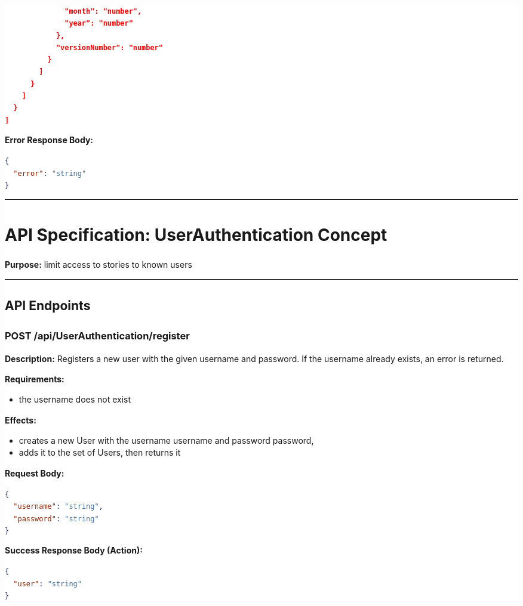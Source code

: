 ```json
              "month": "number",
              "year": "number"
            },
            "versionNumber": "number"
          }
        ]
      }
    ]
  }
]
```

**Error Response Body:**
```json
{
  "error": "string"
}
```

---

# API Specification: UserAuthentication Concept

**Purpose:** limit access to stories to known users

---

## API Endpoints

### POST /api/UserAuthentication/register

**Description:** Registers a new user with the given username and password. If the username already exists, an error is returned.

**Requirements:**
- the username does not exist

**Effects:**
- creates a new User with the username username and password password,
- adds it to the set of Users, then returns it

**Request Body:**
```json
{
  "username": "string",
  "password": "string"
}
```

**Success Response Body (Action):**
```json
{
  "user": "string"
}
```

